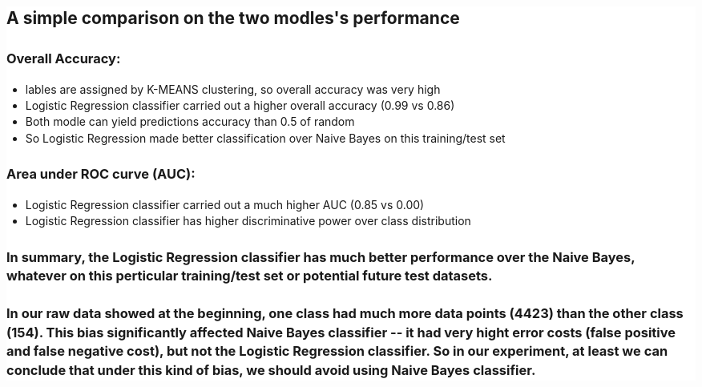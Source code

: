 
## A simple comparison on the two modles's performance

### Overall Accuracy:

- lables are assigned by K-MEANS clustering, so overall accuracy was very high
- Logistic Regression classifier carried out a higher overall accuracy (0.99 vs 0.86)
- Both modle can yield predictions accuracy than 0.5 of random
- So Logistic Regression made better classification over Naive Bayes on this training/test set

### Area under ROC curve (AUC):

- Logistic Regression classifier carried out a much higher AUC (0.85 vs 0.00)
- Logistic Regression classifier has higher discriminative power over class distribution

### In summary, the Logistic Regression classifier has much better performance over the Naive Bayes, whatever on this perticular training/test set or potential future test datasets.

### **In our raw data showed at the beginning, one class had much more data points (4423) than the other class (154). This bias significantly affected Naive Bayes classifier -- it had very hight error costs (false positive and false negative cost), but not the Logistic Regression classifier. So in our experiment, at least we can conclude that under this kind of bias, we should avoid using Naive Bayes classifier.**
